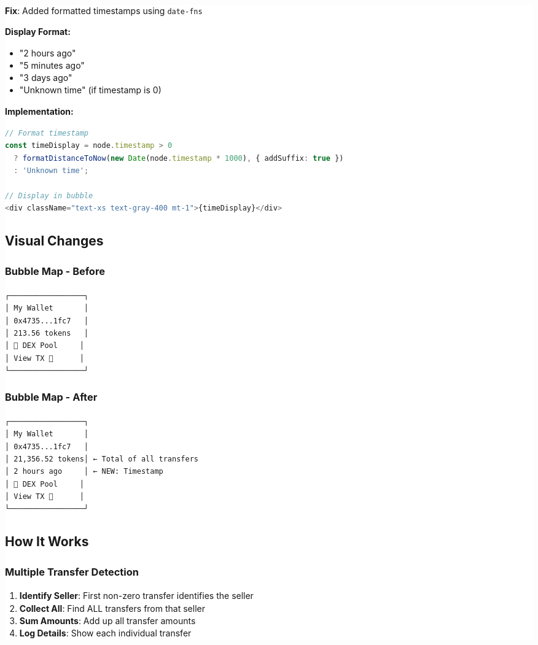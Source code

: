**Fix**: Added formatted timestamps using `date-fns`

**Display Format:**
- "2 hours ago"
- "5 minutes ago"
- "3 days ago"
- "Unknown time" (if timestamp is 0)

**Implementation:**
```typescript
// Format timestamp
const timeDisplay = node.timestamp > 0 
  ? formatDistanceToNow(new Date(node.timestamp * 1000), { addSuffix: true })
  : 'Unknown time';

// Display in bubble
<div className="text-xs text-gray-400 mt-1">{timeDisplay}</div>
```

## Visual Changes

### Bubble Map - Before
```
┌─────────────────┐
│ My Wallet       │
│ 0x4735...1fc7   │
│ 213.56 tokens   │
│ 🔵 DEX Pool     │
│ View TX 🔗      │
└─────────────────┘
```

### Bubble Map - After
```
┌─────────────────┐
│ My Wallet       │
│ 0x4735...1fc7   │
│ 21,356.52 tokens│ ← Total of all transfers
│ 2 hours ago     │ ← NEW: Timestamp
│ 🔵 DEX Pool     │
│ View TX 🔗      │
└─────────────────┘
```

## How It Works

### Multiple Transfer Detection

1. **Identify Seller**: First non-zero transfer identifies the seller
2. **Collect All**: Find ALL transfers from that seller
3. **Sum Amounts**: Add up all transfer amounts
4. **Log Details**: Show each individual transfer
